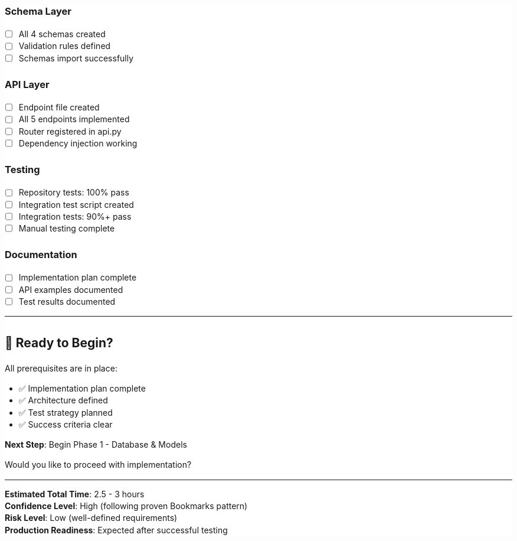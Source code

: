 ### Schema Layer
- [ ] All 4 schemas created
- [ ] Validation rules defined
- [ ] Schemas import successfully

### API Layer
- [ ] Endpoint file created
- [ ] All 5 endpoints implemented
- [ ] Router registered in api.py
- [ ] Dependency injection working

### Testing
- [ ] Repository tests: 100% pass
- [ ] Integration test script created
- [ ] Integration tests: 90%+ pass
- [ ] Manual testing complete

### Documentation
- [ ] Implementation plan complete
- [ ] API examples documented
- [ ] Test results documented

---

## 🎯 Ready to Begin?

All prerequisites are in place:
- ✅ Implementation plan complete
- ✅ Architecture defined
- ✅ Test strategy planned
- ✅ Success criteria clear

**Next Step**: Begin Phase 1 - Database & Models

Would you like to proceed with implementation?

---

**Estimated Total Time**: 2.5 - 3 hours  
**Confidence Level**: High (following proven Bookmarks pattern)  
**Risk Level**: Low (well-defined requirements)  
**Production Readiness**: Expected after successful testing
